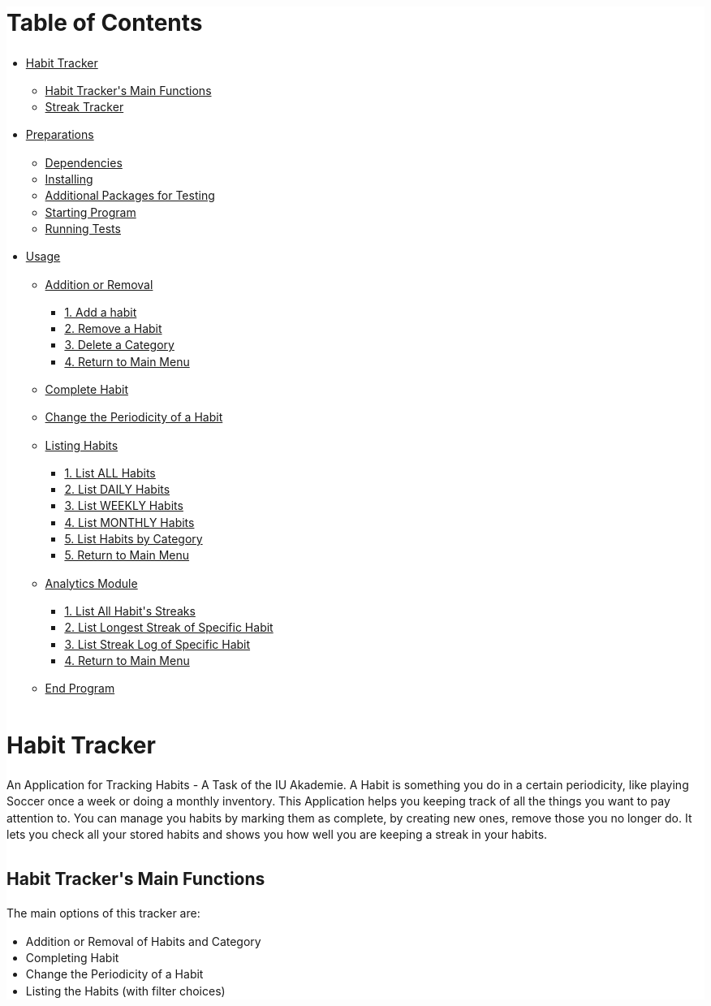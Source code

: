 
# Table of Contents
- [Habit Tracker](#habit-tracker)
  * [Habit Tracker's Main Functions](#habit-tracker-main-functions)
  * [Streak Tracker](#streak-tracker)
- [Preparations](#preparations)
  * [Dependencies](#dependencies)
  * [Installing](#installing)
  * [Additional Packages for Testing](#packages-for-test)
  * [Starting Program](#start-program)
  * [Running Tests](#running-tests)

- [Usage](#usage)
  * [Addition or Removal](#addition-or-removal)
      - [1. Add a habit](#1-add-habit)
      - [2. Remove a Habit](#2-remove-habit)
      - [3. Delete a Category](#3-delete-category)
      - [4. Return to Main Menu](#4-return-to-main-menu)
  * [Complete Habit](#complete-habit)

  * [Change the Periodicity of a Habit](#change-periodicity)

  * [Listing Habits](#listing-habits)
      - [1. List ALL Habits](#1-list-all-habits)
      - [2. List DAILY Habits](#2-list-daily-habits)
      - [3. List WEEKLY Habits](#3-list-weekly-habits)
      - [4. List MONTHLY Habits](#4-list-monthly-habits)
      - [5. List Habits by Category](#5-list-by-category)
      - [5. Return to Main Menu](#5-return-to-main-menu)

  * [Analytics Module](#analytics-mod)
      - [1. List All Habit's Streaks](#1-list-all-habit-s-streaks)
      - [2. List Longest Streak of Specific Habit](#2-list-longest-streak-of-specific-habit)
      - [3. List Streak Log of Specific Habit](#3-list-streak-log-of-specific-habit)
      - [4. Return to Main Menu](#4-return-to-main-menu-1)

  * [End Program](#end-programm)

# Habit Tracker
An Application for Tracking Habits - A Task of the IU Akademie. A Habit is something you do in a certain periodicity, like playing Soccer once a week or doing a monthly inventory. This Application helps you keeping track of all the things you want to pay attention to.
You can manage you habits by marking them as complete, by creating new ones, remove those you no longer do. It lets you check all your stored habits and shows you how well you are keeping a streak in your habits.


## Habit Tracker's Main Functions
The main options of this tracker are:

* Addition or Removal of Habits and Category
* Completing Habit
* Change the Periodicity of a Habit
* Listing the Habits (with filter choices)
